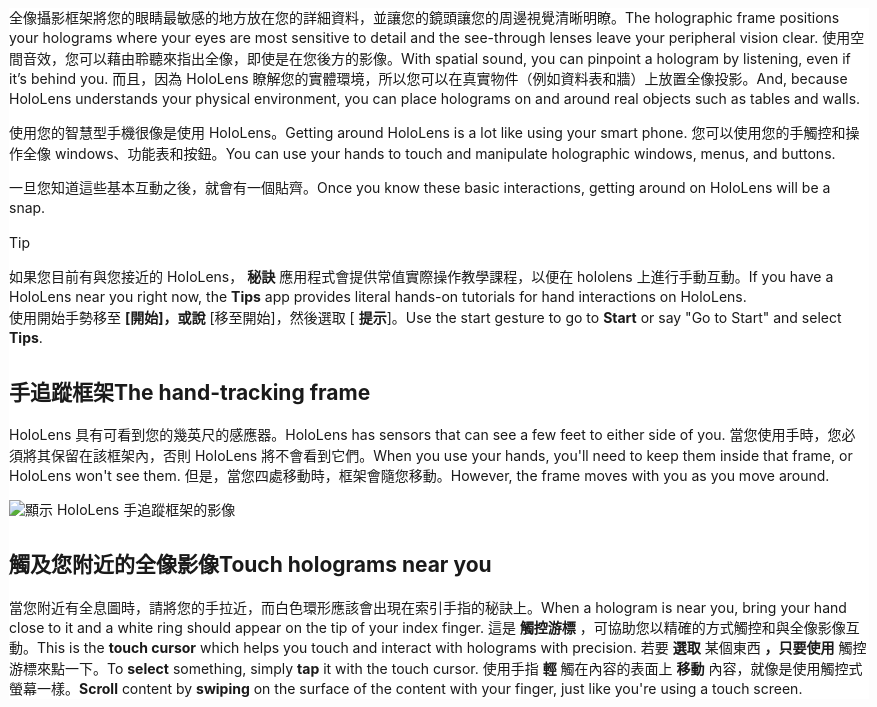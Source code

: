 <span data-ttu-id="8615e-114">全像攝影框架將您的眼睛最敏感的地方放在您的詳細資料，並讓您的鏡頭讓您的周邊視覺清晰明瞭。</span><span class="sxs-lookup"><span data-stu-id="8615e-114">The holographic frame positions your holograms where your eyes are most sensitive to detail and the see-through lenses leave your peripheral vision clear.</span></span> <span data-ttu-id="8615e-115">使用空間音效，您可以藉由聆聽來指出全像，即使是在您後方的影像。</span><span class="sxs-lookup"><span data-stu-id="8615e-115">With spatial sound, you can pinpoint a hologram by listening, even if it’s behind you.</span></span> <span data-ttu-id="8615e-116">而且，因為 HoloLens 瞭解您的實體環境，所以您可以在真實物件（例如資料表和牆）上放置全像投影。</span><span class="sxs-lookup"><span data-stu-id="8615e-116">And, because HoloLens understands your physical environment, you can place holograms on and around real objects such as tables and walls.</span></span>

<span data-ttu-id="8615e-117">使用您的智慧型手機很像是使用 HoloLens。</span><span class="sxs-lookup"><span data-stu-id="8615e-117">Getting around HoloLens is a lot like using your smart phone.</span></span> <span data-ttu-id="8615e-118">您可以使用您的手觸控和操作全像 windows、功能表和按鈕。</span><span class="sxs-lookup"><span data-stu-id="8615e-118">You can use your hands to touch and manipulate holographic windows, menus, and buttons.</span></span>  

<span data-ttu-id="8615e-119">一旦您知道這些基本互動之後，就會有一個貼齊。</span><span class="sxs-lookup"><span data-stu-id="8615e-119">Once you know these basic interactions, getting around on HoloLens will be a snap.</span></span>

> [!TIP]
> <span data-ttu-id="8615e-120">如果您目前有與您接近的 HoloLens， **秘訣** 應用程式會提供常值實際操作教學課程，以便在 hololens 上進行手動互動。</span><span class="sxs-lookup"><span data-stu-id="8615e-120">If you have a HoloLens near you right now, the **Tips** app provides literal hands-on tutorials for hand interactions on HoloLens.</span></span>  
> <span data-ttu-id="8615e-121">使用開始手勢移至 **[開始]，或說** [移至開始]，然後選取 [ **提示**]。</span><span class="sxs-lookup"><span data-stu-id="8615e-121">Use the start gesture to go to **Start** or say "Go to Start" and select **Tips**.</span></span>

## <a name="the-hand-tracking-frame"></a><span data-ttu-id="8615e-122">手追蹤框架</span><span class="sxs-lookup"><span data-stu-id="8615e-122">The hand-tracking frame</span></span>

<span data-ttu-id="8615e-123">HoloLens 具有可看到您的幾英尺的感應器。</span><span class="sxs-lookup"><span data-stu-id="8615e-123">HoloLens has sensors that can see a few feet to either side of you.</span></span> <span data-ttu-id="8615e-124">當您使用手時，您必須將其保留在該框架內，否則 HoloLens 將不會看到它們。</span><span class="sxs-lookup"><span data-stu-id="8615e-124">When you use your hands, you'll need to keep them inside that frame, or HoloLens won't see them.</span></span> <span data-ttu-id="8615e-125">但是，當您四處移動時，框架會隨您移動。</span><span class="sxs-lookup"><span data-stu-id="8615e-125">However, the frame moves with you as you move around.</span></span>  

![顯示 HoloLens 手追蹤框架的影像](./images/hololens-2-gesture-frame.png)

## <a name="touch-holograms-near-you"></a><span data-ttu-id="8615e-127">觸及您附近的全像影像</span><span class="sxs-lookup"><span data-stu-id="8615e-127">Touch holograms near you</span></span>

<span data-ttu-id="8615e-128">當您附近有全息圖時，請將您的手拉近，而白色環形應該會出現在索引手指的秘訣上。</span><span class="sxs-lookup"><span data-stu-id="8615e-128">When a hologram is near you, bring your hand close to it and a white ring should appear on the tip of your index finger.</span></span>  <span data-ttu-id="8615e-129">這是 **觸控游標** ，可協助您以精確的方式觸控和與全像影像互動。</span><span class="sxs-lookup"><span data-stu-id="8615e-129">This is the **touch cursor** which helps you touch and interact with holograms with precision.</span></span> <span data-ttu-id="8615e-130">若要 **選取** 某個東西 **，只要使用** 觸控游標來點一下。</span><span class="sxs-lookup"><span data-stu-id="8615e-130">To **select** something, simply **tap** it with the touch cursor.</span></span> <span data-ttu-id="8615e-131">使用手指 **輕** 觸在內容的表面上 **移動** 內容，就像是使用觸控式螢幕一樣。</span><span class="sxs-lookup"><span data-stu-id="8615e-131">**Scroll** content by **swiping** on the surface of the content with your finger, just like you're using a touch screen.</span></span>
